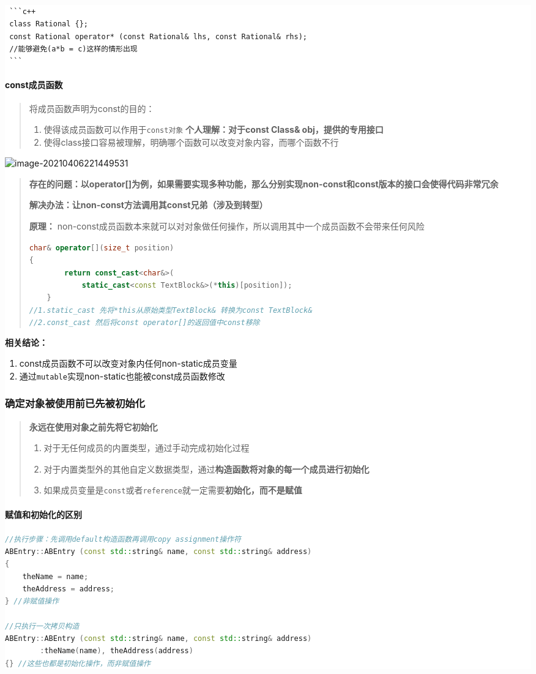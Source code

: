      ```c++
     class Rational {};
     const Rational operator* (const Rational& lhs, const Rational& rhs);
     //能够避免(a*b = c)这样的情形出现
     ```

#### const成员函数

> 将成员函数声明为const的目的：
>
> 1. 使得该成员函数可以作用于`const对象` **个人理解：对于const Class& obj，提供的专用接口**
> 2. 使得class接口容易被理解，明确哪个函数可以改变对象内容，而哪个函数不行

![image-20210406221449531](C:\Users\唐昆\AppData\Roaming\Typora\typora-user-images\image-20210406221449531.png)

> **存在的问题：以operator[]为例，如果需要实现多种功能，那么分别实现non-const和const版本的接口会使得代码非常冗余**
>
> **解决办法：让non-const方法调用其const兄弟（涉及到转型）**
>
> **原理：** non-const成员函数本来就可以对对象做任何操作，所以调用其中一个成员函数不会带来任何风险
>
> ```c++
> char& operator[](size_t position)
> {
>         return const_cast<char&>(
>             static_cast<const TextBlock&>(*this)[position]);
>     } 
> //1.static_cast 先将*this从原始类型TextBlock& 转换为const TextBlock&
> //2.const_cast 然后将const operator[]的返回值中const移除
> ```

**相关结论：**

1. const成员函数不可以改变对象内任何non-static成员变量
2. 通过`mutable`实现non-static也能被const成员函数修改

### 确定对象被使用前已先被初始化

> **永远在使用对象之前先将它初始化**
>
> 1. 对于无任何成员的内置类型，通过手动完成初始化过程
>
> 2. 对于内置类型外的其他自定义数据类型，通过**构造函数将对象的每一个成员进行初始化**
> 3. 如果成员变量是`const`或者`reference`就一定需要**初始化，而不是赋值**

#### 赋值和初始化的区别

```c++
//执行步骤：先调用default构造函数再调用copy assignment操作符
ABEntry::ABEntry (const std::string& name, const std::string& address) 	
{
    theName = name;
    theAddress = address;
} //非赋值操作

//只执行一次拷贝构造
ABEntry::ABEntry (const std::string& name, const std::string& address)
    	:theName(name), theAddress(address)
{} //这些也都是初始化操作，而非赋值操作
```
